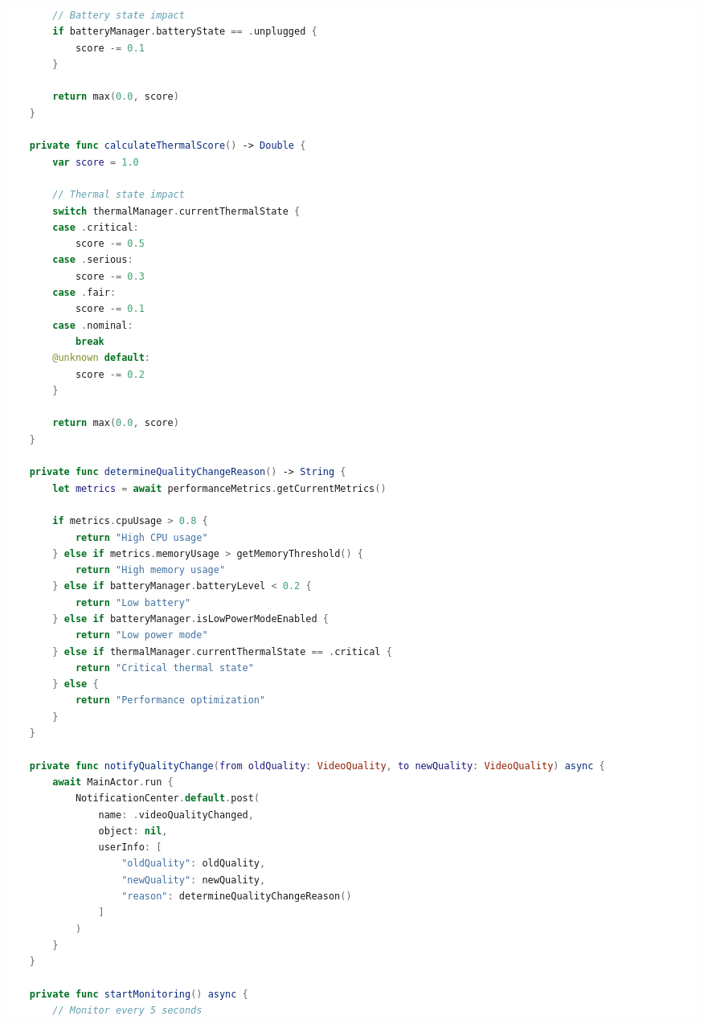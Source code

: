 ```swift
        // Battery state impact
        if batteryManager.batteryState == .unplugged {
            score -= 0.1
        }
        
        return max(0.0, score)
    }
    
    private func calculateThermalScore() -> Double {
        var score = 1.0
        
        // Thermal state impact
        switch thermalManager.currentThermalState {
        case .critical:
            score -= 0.5
        case .serious:
            score -= 0.3
        case .fair:
            score -= 0.1
        case .nominal:
            break
        @unknown default:
            score -= 0.2
        }
        
        return max(0.0, score)
    }
    
    private func determineQualityChangeReason() -> String {
        let metrics = await performanceMetrics.getCurrentMetrics()
        
        if metrics.cpuUsage > 0.8 {
            return "High CPU usage"
        } else if metrics.memoryUsage > getMemoryThreshold() {
            return "High memory usage"
        } else if batteryManager.batteryLevel < 0.2 {
            return "Low battery"
        } else if batteryManager.isLowPowerModeEnabled {
            return "Low power mode"
        } else if thermalManager.currentThermalState == .critical {
            return "Critical thermal state"
        } else {
            return "Performance optimization"
        }
    }
    
    private func notifyQualityChange(from oldQuality: VideoQuality, to newQuality: VideoQuality) async {
        await MainActor.run {
            NotificationCenter.default.post(
                name: .videoQualityChanged,
                object: nil,
                userInfo: [
                    "oldQuality": oldQuality,
                    "newQuality": newQuality,
                    "reason": determineQualityChangeReason()
                ]
            )
        }
    }
    
    private func startMonitoring() async {
        // Monitor every 5 seconds
```